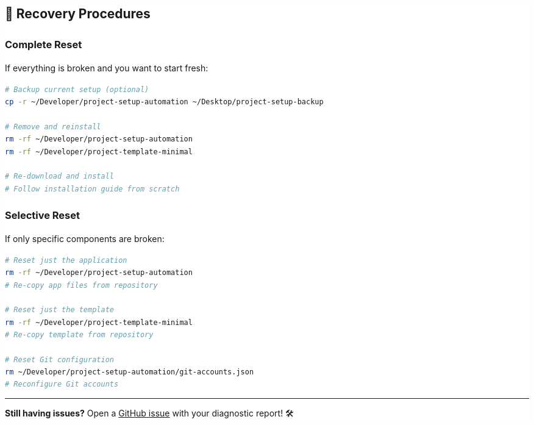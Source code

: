 ## 🔄 Recovery Procedures

### Complete Reset
If everything is broken and you want to start fresh:

```bash
# Backup current setup (optional)
cp -r ~/Developer/project-setup-automation ~/Desktop/project-setup-backup

# Remove and reinstall
rm -rf ~/Developer/project-setup-automation
rm -rf ~/Developer/project-template-minimal

# Re-download and install
# Follow installation guide from scratch
```

### Selective Reset
If only specific components are broken:

```bash
# Reset just the application
rm -rf ~/Developer/project-setup-automation
# Re-copy app files from repository

# Reset just the template
rm -rf ~/Developer/project-template-minimal  
# Re-copy template from repository

# Reset Git configuration
rm ~/Developer/project-setup-automation/git-accounts.json
# Reconfigure Git accounts
```

---

**Still having issues?** Open a [GitHub issue](https://github.com/your-username/ai-project-setup/issues) with your diagnostic report! 🛠️